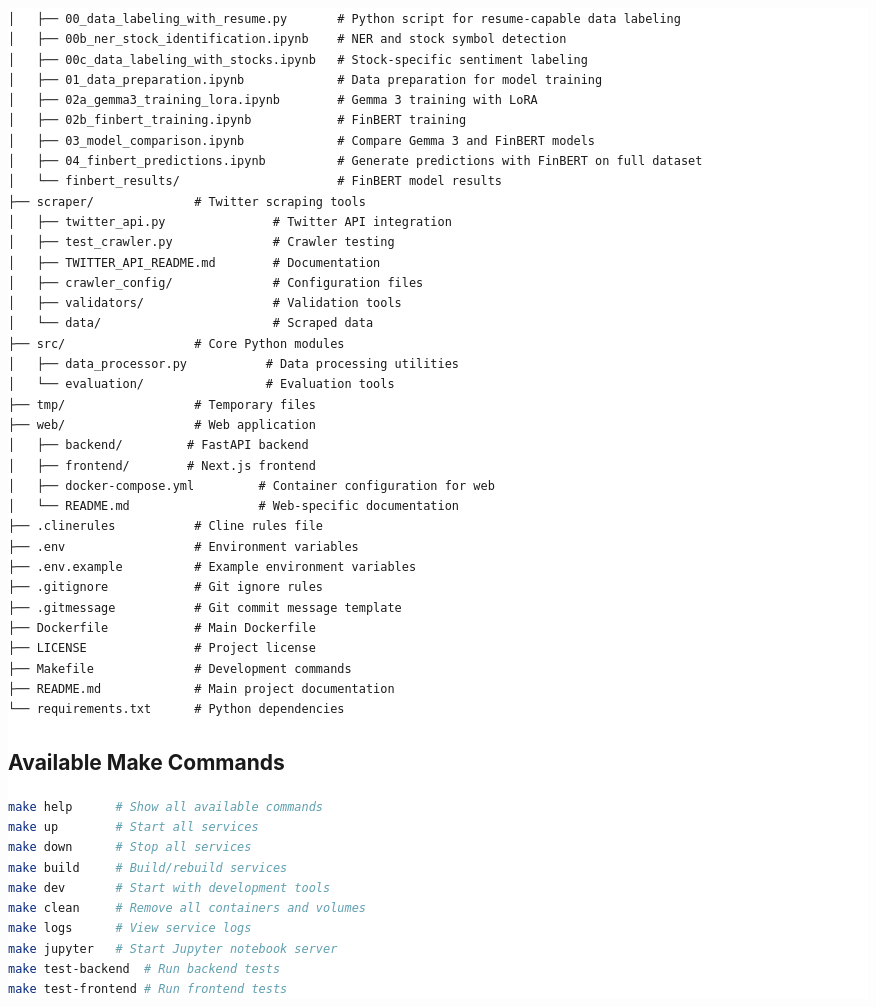 ```
│   ├── 00_data_labeling_with_resume.py       # Python script for resume-capable data labeling
│   ├── 00b_ner_stock_identification.ipynb    # NER and stock symbol detection
│   ├── 00c_data_labeling_with_stocks.ipynb   # Stock-specific sentiment labeling
│   ├── 01_data_preparation.ipynb             # Data preparation for model training
│   ├── 02a_gemma3_training_lora.ipynb        # Gemma 3 training with LoRA
│   ├── 02b_finbert_training.ipynb            # FinBERT training
│   ├── 03_model_comparison.ipynb             # Compare Gemma 3 and FinBERT models
│   ├── 04_finbert_predictions.ipynb          # Generate predictions with FinBERT on full dataset
│   └── finbert_results/                      # FinBERT model results
├── scraper/              # Twitter scraping tools
│   ├── twitter_api.py               # Twitter API integration
│   ├── test_crawler.py              # Crawler testing
│   ├── TWITTER_API_README.md        # Documentation
│   ├── crawler_config/              # Configuration files
│   ├── validators/                  # Validation tools
│   └── data/                        # Scraped data
├── src/                  # Core Python modules
│   ├── data_processor.py           # Data processing utilities
│   └── evaluation/                 # Evaluation tools
├── tmp/                  # Temporary files
├── web/                  # Web application
│   ├── backend/         # FastAPI backend
│   ├── frontend/        # Next.js frontend
│   ├── docker-compose.yml         # Container configuration for web
│   └── README.md                  # Web-specific documentation
├── .clinerules           # Cline rules file
├── .env                  # Environment variables
├── .env.example          # Example environment variables
├── .gitignore            # Git ignore rules
├── .gitmessage           # Git commit message template
├── Dockerfile            # Main Dockerfile
├── LICENSE               # Project license
├── Makefile              # Development commands
├── README.md             # Main project documentation
└── requirements.txt      # Python dependencies
```

## Available Make Commands
```bash
make help      # Show all available commands
make up        # Start all services
make down      # Stop all services
make build     # Build/rebuild services
make dev       # Start with development tools
make clean     # Remove all containers and volumes
make logs      # View service logs
make jupyter   # Start Jupyter notebook server
make test-backend  # Run backend tests
make test-frontend # Run frontend tests
```
